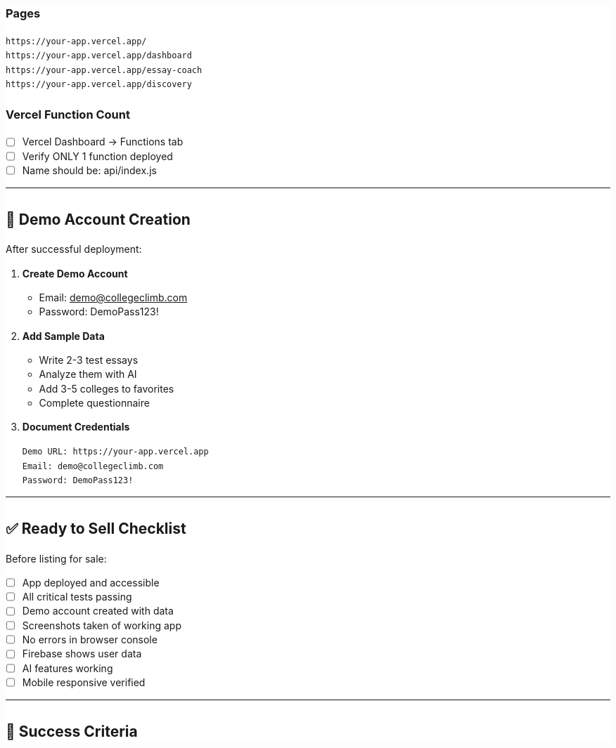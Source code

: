 ### Pages
```
https://your-app.vercel.app/
https://your-app.vercel.app/dashboard
https://your-app.vercel.app/essay-coach
https://your-app.vercel.app/discovery
```

### Vercel Function Count
- [ ] Vercel Dashboard → Functions tab
- [ ] Verify ONLY 1 function deployed
- [ ] Name should be: api/index.js

---

## 📝 Demo Account Creation

After successful deployment:

1. **Create Demo Account**
   - Email: demo@collegeclimb.com
   - Password: DemoPass123!

2. **Add Sample Data**
   - Write 2-3 test essays
   - Analyze them with AI
   - Add 3-5 colleges to favorites
   - Complete questionnaire

3. **Document Credentials**
   ```
   Demo URL: https://your-app.vercel.app
   Email: demo@collegeclimb.com
   Password: DemoPass123!
   ```

---

## ✅ Ready to Sell Checklist

Before listing for sale:

- [ ] App deployed and accessible
- [ ] All critical tests passing
- [ ] Demo account created with data
- [ ] Screenshots taken of working app
- [ ] No errors in browser console
- [ ] Firebase shows user data
- [ ] AI features working
- [ ] Mobile responsive verified

---

## 🎯 Success Criteria
